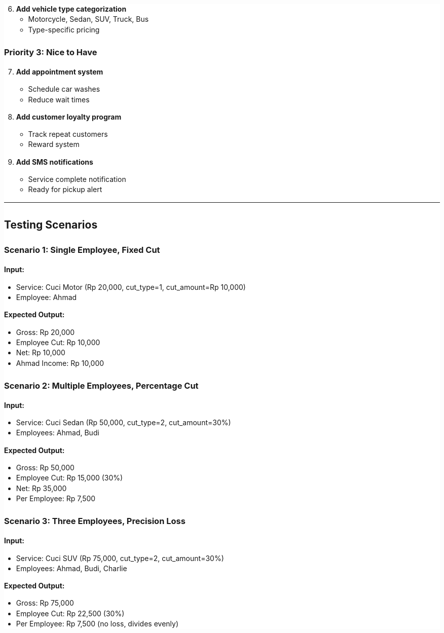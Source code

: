 6. **Add vehicle type categorization**
   - Motorcycle, Sedan, SUV, Truck, Bus
   - Type-specific pricing

### Priority 3: Nice to Have

7. **Add appointment system**
   - Schedule car washes
   - Reduce wait times

8. **Add customer loyalty program**
   - Track repeat customers
   - Reward system

9. **Add SMS notifications**
   - Service complete notification
   - Ready for pickup alert

---

## Testing Scenarios

### Scenario 1: Single Employee, Fixed Cut

**Input:**
- Service: Cuci Motor (Rp 20,000, cut_type=1, cut_amount=Rp 10,000)
- Employee: Ahmad

**Expected Output:**
- Gross: Rp 20,000
- Employee Cut: Rp 10,000
- Net: Rp 10,000
- Ahmad Income: Rp 10,000

### Scenario 2: Multiple Employees, Percentage Cut

**Input:**
- Service: Cuci Sedan (Rp 50,000, cut_type=2, cut_amount=30%)
- Employees: Ahmad, Budi

**Expected Output:**
- Gross: Rp 50,000
- Employee Cut: Rp 15,000 (30%)
- Net: Rp 35,000
- Per Employee: Rp 7,500

### Scenario 3: Three Employees, Precision Loss

**Input:**
- Service: Cuci SUV (Rp 75,000, cut_type=2, cut_amount=30%)
- Employees: Ahmad, Budi, Charlie

**Expected Output:**
- Gross: Rp 75,000
- Employee Cut: Rp 22,500 (30%)
- Per Employee: Rp 7,500 (no loss, divides evenly)
